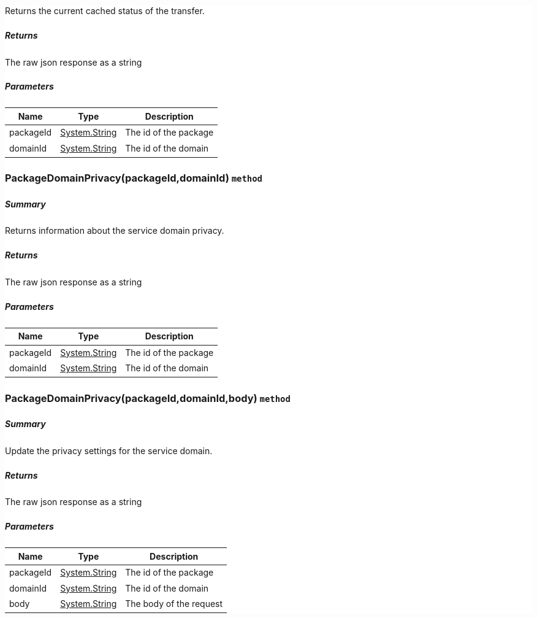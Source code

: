 Returns the current cached status of the transfer.

##### Returns

The raw json response as a string

##### Parameters

| Name | Type | Description |
| ---- | ---- | ----------- |
| packageId | [System.String](http://msdn.microsoft.com/query/dev14.query?appId=Dev14IDEF1&l=EN-US&k=k:System.String 'System.String') | The id of the package |
| domainId | [System.String](http://msdn.microsoft.com/query/dev14.query?appId=Dev14IDEF1&l=EN-US&k=k:System.String 'System.String') | The id of the domain |

<a name='M-TwentyI_dotnet-TwentyIApi-PackageDomainPrivacy-System-String,System-String-'></a>
### PackageDomainPrivacy(packageId,domainId) `method`

##### Summary

Returns information about the service domain privacy.

##### Returns

The raw json response as a string

##### Parameters

| Name | Type | Description |
| ---- | ---- | ----------- |
| packageId | [System.String](http://msdn.microsoft.com/query/dev14.query?appId=Dev14IDEF1&l=EN-US&k=k:System.String 'System.String') | The id of the package |
| domainId | [System.String](http://msdn.microsoft.com/query/dev14.query?appId=Dev14IDEF1&l=EN-US&k=k:System.String 'System.String') | The id of the domain |

<a name='M-TwentyI_dotnet-TwentyIApi-PackageDomainPrivacy-System-String,System-String,System-String-'></a>
### PackageDomainPrivacy(packageId,domainId,body) `method`

##### Summary

Update the privacy settings for the service domain.

##### Returns

The raw json response as a string

##### Parameters

| Name | Type | Description |
| ---- | ---- | ----------- |
| packageId | [System.String](http://msdn.microsoft.com/query/dev14.query?appId=Dev14IDEF1&l=EN-US&k=k:System.String 'System.String') | The id of the package |
| domainId | [System.String](http://msdn.microsoft.com/query/dev14.query?appId=Dev14IDEF1&l=EN-US&k=k:System.String 'System.String') | The id of the domain |
| body | [System.String](http://msdn.microsoft.com/query/dev14.query?appId=Dev14IDEF1&l=EN-US&k=k:System.String 'System.String') | The body of the request |
